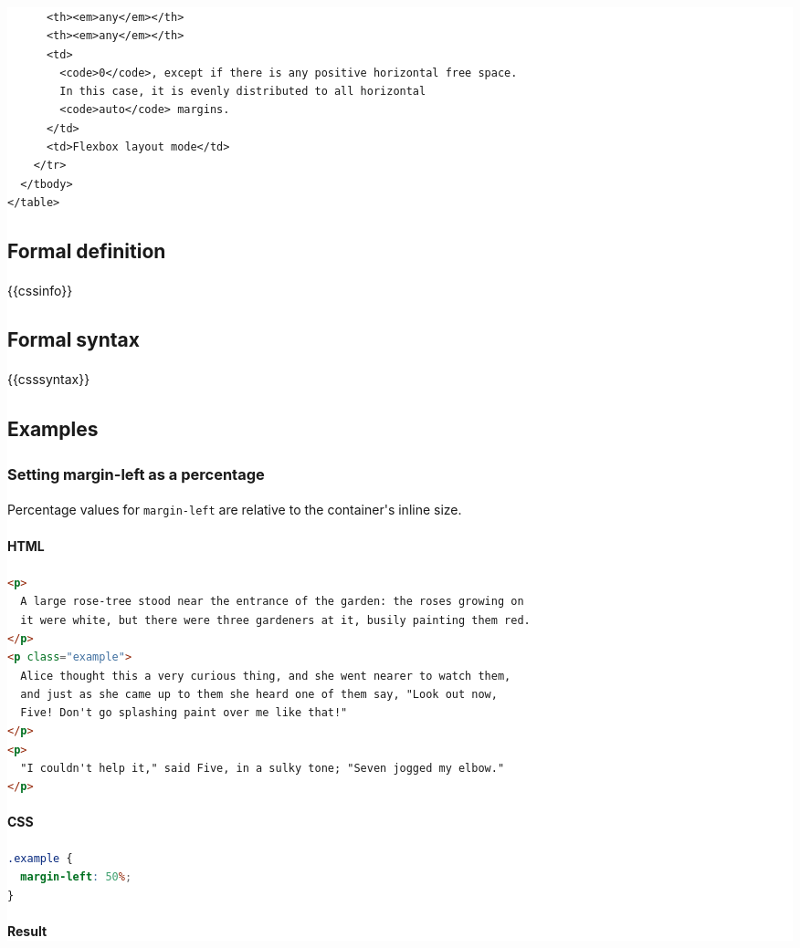           <th><em>any</em></th>
          <th><em>any</em></th>
          <td>
            <code>0</code>, except if there is any positive horizontal free space.
            In this case, it is evenly distributed to all horizontal
            <code>auto</code> margins.
          </td>
          <td>Flexbox layout mode</td>
        </tr>
      </tbody>
    </table>

## Formal definition

{{cssinfo}}

## Formal syntax

{{csssyntax}}

## Examples

### Setting margin-left as a percentage

Percentage values for `margin-left` are relative to the container's inline size.

#### HTML

```html
<p>
  A large rose-tree stood near the entrance of the garden: the roses growing on
  it were white, but there were three gardeners at it, busily painting them red.
</p>
<p class="example">
  Alice thought this a very curious thing, and she went nearer to watch them,
  and just as she came up to them she heard one of them say, "Look out now,
  Five! Don't go splashing paint over me like that!"
</p>
<p>
  "I couldn't help it," said Five, in a sulky tone; "Seven jogged my elbow."
</p>
```

#### CSS

```css
.example {
  margin-left: 50%;
}
```

#### Result
